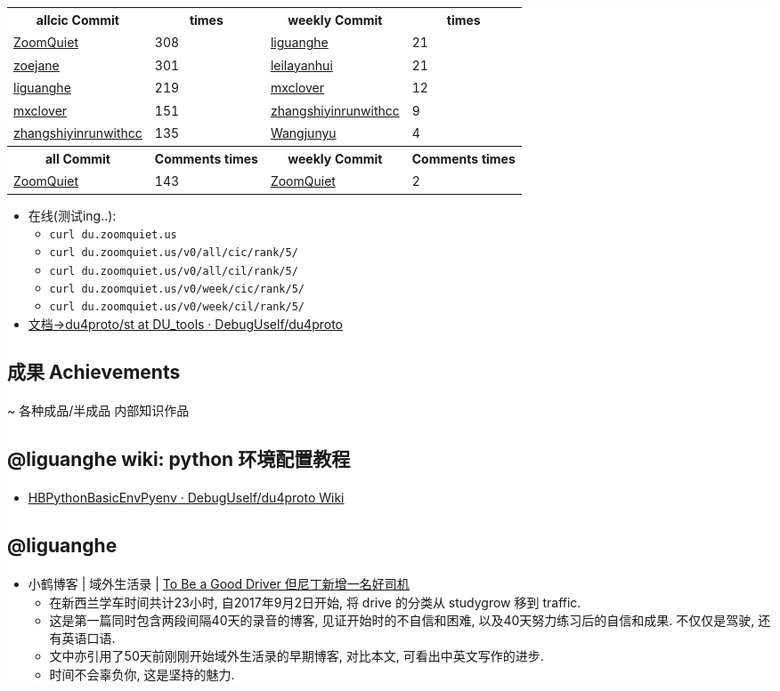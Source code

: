 <table>
<tr><th>allcic Commit</th><th> times</th><th>weekly Commit</th><th> times</th></tr>
<tr><td>
            <a href='http://github.com/ZoomQuiet'>ZoomQuiet</a></td><td>308</td>
        <td>
            <a href='http://github.com/liguanghe'>liguanghe</a></td><td>21</td>

<tr><td>
            <a href='http://github.com/zoejane'>zoejane</a></td><td>301</td>
        <td>
            <a href='http://github.com/leilayanhui'>leilayanhui</a></td><td>21</td>

<tr><td>
            <a href='http://github.com/liguanghe'>liguanghe</a></td><td>219</td>
        <td>
            <a href='http://github.com/mxclover'>mxclover</a></td><td>12</td>

<tr><td>
            <a href='http://github.com/mxclover'>mxclover</a></td><td>151</td>
        <td>
            <a href='http://github.com/zhangshiyinrunwithcc'>zhangshiyinrunwithcc</a></td><td>9</td>

<tr><td>
            <a href='http://github.com/zhangshiyinrunwithcc'>zhangshiyinrunwithcc</a></td><td>135</td>
        <td>
            <a href='http://github.com/Wangjunyu'>Wangjunyu</a></td><td>4</td>

<tr><th>all Commit </th><th>Comments times</th><th>weekly Commit</th><th>Comments times</th></tr>
<tr><td>
            <a href='http://github.com/ZoomQuiet'>ZoomQuiet</a></td><td>143</td>
        <td>
            <a href='http://github.com/ZoomQuiet'>ZoomQuiet</a></td><td>2</td>
</table>

- 在线(测试ing..):
    + `curl du.zoomquiet.us`
    + `curl du.zoomquiet.us/v0/all/cic/rank/5/`
    + `curl du.zoomquiet.us/v0/all/cil/rank/5/`
    + `curl du.zoomquiet.us/v0/week/cic/rank/5/`
    + `curl du.zoomquiet.us/v0/week/cil/rank/5/`
- [文档->du4proto/st at DU_tools · DebugUself/du4proto](https://github.com/DebugUself/du4proto/tree/DU_tools/st)

## 成果 Achievements
~ 各种成品/半成品 内部知识作品

## @liguanghe wiki: python 环境配置教程
- [HBPythonBasicEnvPyenv · DebugUself/du4proto Wiki](https://github.com/DebugUself/du4proto/wiki/HbPythonBasicEnvPyenv)

## @liguanghe 
- 小鹤博客 | 域外生活录 | [To Be a Good Driver 但尼丁新增一名好司机](https://liguanghe.github.io/2017/09/02/DunedinGoodDriver/)
    - 在新西兰学车时间共计23小时, 自2017年9月2日开始, 将 drive 的分类从 studygrow 移到 traffic. 
    - 这是第一篇同时包含两段间隔40天的录音的博客, 见证开始时的不自信和困难, 以及40天努力练习后的自信和成果. 不仅仅是驾驶, 还有英语口语. 
    - 文中亦引用了50天前刚刚开始域外生活录的早期博客, 对比本文, 可看出中英文写作的进步. 
    - 时间不会辜负你, 这是坚持的魅力. 
